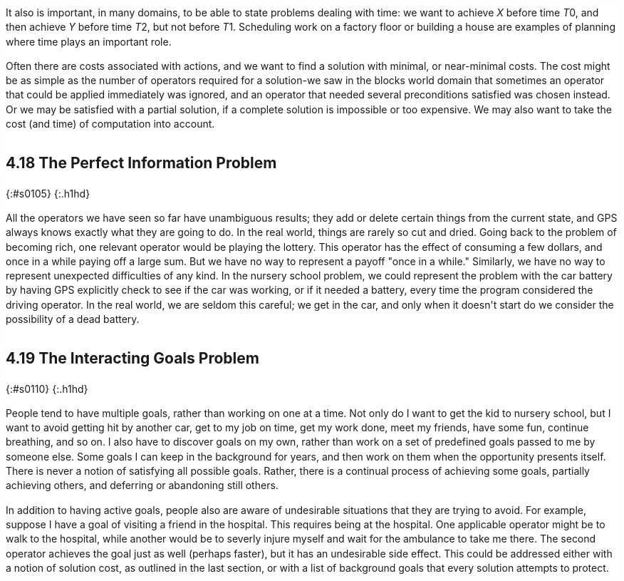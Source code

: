 It also is important, in many domains, to be able to state problems dealing with time: we want to achieve *X* before time *T*0, and then achieve *Y* before time *T*2, but not before *T*1.
Scheduling work on a factory floor or building a house are examples of planning where time plays an important role.

Often there are costs associated with actions, and we want to find a solution with minimal, or near-minimal costs.
The cost might be as simple as the number of operators required for a solution-we saw in the blocks world domain that sometimes an operator that could be applied immediately was ignored, and an operator that needed several preconditions satisfied was chosen instead.
Or we may be satisfied with a partial solution, if a complete solution is impossible or too expensive.
We may also want to take the cost (and time) of computation into account.

## 4.18 The Perfect Information Problem
{:#s0105}
{:.h1hd}

All the operators we have seen so far have unambiguous results; they add or delete certain things from the current state, and GPS always knows exactly what they are going to do.
In the real world, things are rarely so cut and dried.
Going back to the problem of becoming rich, one relevant operator would be playing the lottery.
This operator has the effect of consuming a few dollars, and once in a while paying off a large sum.
But we have no way to represent a payoff "once in a while." Similarly, we have no way to represent unexpected difficulties of any kind.
In the nursery school problem, we could represent the problem with the car battery by having GPS explicitly check to see if the car was working, or if it needed a battery, every time the program considered the driving operator.
In the real world, we are seldom this careful; we get in the car, and only when it doesn't start do we consider the possibility of a dead battery.

## 4.19 The Interacting Goals Problem
{:#s0110}
{:.h1hd}

People tend to have multiple goals, rather than working on one at a time.
Not only do I want to get the kid to nursery school, but I want to avoid getting hit by another car, get to my job on time, get my work done, meet my friends, have some fun, continue breathing, and so on.
I also have to discover goals on my own, rather than work on a set of predefined goals passed to me by someone else.
Some goals I can keep in the background for years, and then work on them when the opportunity presents itself.
There is never a notion of satisfying all possible goals.
Rather, there is a continual process of achieving some goals, partially achieving others, and deferring or abandoning still others.

In addition to having active goals, people also are aware of undesirable situations that they are trying to avoid.
For example, suppose I have a goal of visiting a friend in the hospital.
This requires being at the hospital.
One applicable operator might be to walk to the hospital, while another would be to severly injure myself and wait for the ambulance to take me there.
The second operator achieves the goal just as well (perhaps faster), but it has an undesirable side effect.
This could be addressed either with a notion of solution cost, as outlined in the last section, or with a list of background goals that every solution attempts to protect.
